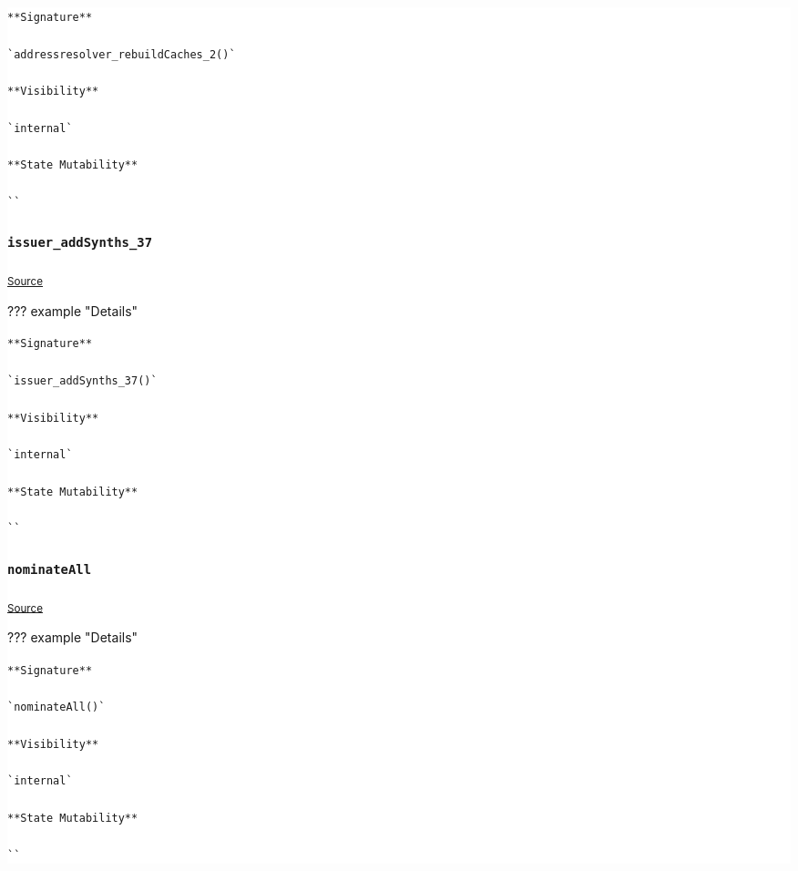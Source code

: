     **Signature**

    `addressresolver_rebuildCaches_2()`

    **Visibility**

    `internal`

    **State Mutability**

    ``

### `issuer_addSynths_37`

<sub>[Source](https://github.com/Synthetixio/synthetix/tree/v2.80.4-alpha/contracts/migrations/Migration_Suhail.sol#L238)</sub>

??? example "Details"

    **Signature**

    `issuer_addSynths_37()`

    **Visibility**

    `internal`

    **State Mutability**

    ``

### `nominateAll`

<sub>[Source](https://github.com/Synthetixio/synthetix/tree/v2.80.4-alpha/contracts/migrations/Migration_Suhail.sol#L164)</sub>

??? example "Details"

    **Signature**

    `nominateAll()`

    **Visibility**

    `internal`

    **State Mutability**

    ``
